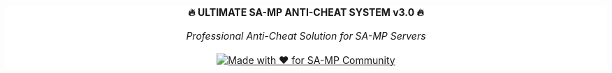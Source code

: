 
<div align="center">

**🔥 ULTIMATE SA-MP ANTI-CHEAT SYSTEM v3.0 🔥**

*Professional Anti-Cheat Solution for SA-MP Servers*

[![Made with ❤️ for SA-MP Community](https://img.shields.io/badge/Made%20with%20❤️%20for-SA--MP%20Community-red.svg)]()

</div>
